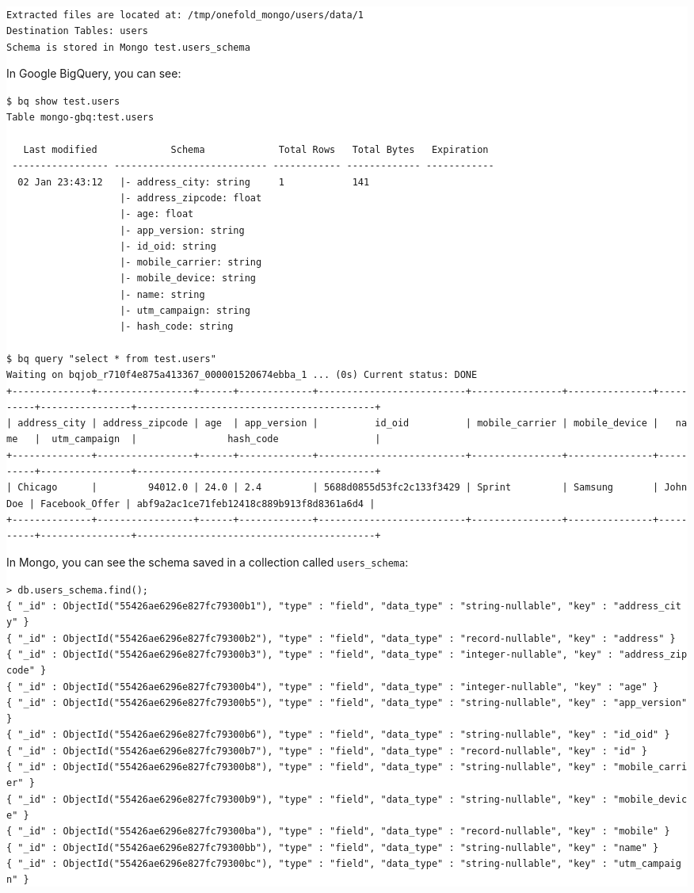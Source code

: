 ```
Extracted files are located at: /tmp/onefold_mongo/users/data/1
Destination Tables: users
Schema is stored in Mongo test.users_schema
```

In Google BigQuery, you can see:
```
$ bq show test.users
Table mongo-gbq:test.users

   Last modified             Schema             Total Rows   Total Bytes   Expiration
 ----------------- --------------------------- ------------ ------------- ------------
  02 Jan 23:43:12   |- address_city: string     1            141
                    |- address_zipcode: float
                    |- age: float
                    |- app_version: string
                    |- id_oid: string
                    |- mobile_carrier: string
                    |- mobile_device: string
                    |- name: string
                    |- utm_campaign: string
                    |- hash_code: string

$ bq query "select * from test.users"
Waiting on bqjob_r710f4e875a413367_000001520674ebba_1 ... (0s) Current status: DONE
+--------------+-----------------+------+-------------+--------------------------+----------------+---------------+----------+----------------+------------------------------------------+
| address_city | address_zipcode | age  | app_version |          id_oid          | mobile_carrier | mobile_device |   name   |  utm_campaign  |                hash_code                 |
+--------------+-----------------+------+-------------+--------------------------+----------------+---------------+----------+----------------+------------------------------------------+
| Chicago      |         94012.0 | 24.0 | 2.4         | 5688d0855d53fc2c133f3429 | Sprint         | Samsung       | John Doe | Facebook_Offer | abf9a2ac1ce71feb12418c889b913f8d8361a6d4 |
+--------------+-----------------+------+-------------+--------------------------+----------------+---------------+----------+----------------+------------------------------------------+
```

In Mongo, you can see the schema saved in a collection called `users_schema`:
```
> db.users_schema.find();
{ "_id" : ObjectId("55426ae6296e827fc79300b1"), "type" : "field", "data_type" : "string-nullable", "key" : "address_city" }
{ "_id" : ObjectId("55426ae6296e827fc79300b2"), "type" : "field", "data_type" : "record-nullable", "key" : "address" }
{ "_id" : ObjectId("55426ae6296e827fc79300b3"), "type" : "field", "data_type" : "integer-nullable", "key" : "address_zipcode" }
{ "_id" : ObjectId("55426ae6296e827fc79300b4"), "type" : "field", "data_type" : "integer-nullable", "key" : "age" }
{ "_id" : ObjectId("55426ae6296e827fc79300b5"), "type" : "field", "data_type" : "string-nullable", "key" : "app_version" }
{ "_id" : ObjectId("55426ae6296e827fc79300b6"), "type" : "field", "data_type" : "string-nullable", "key" : "id_oid" }
{ "_id" : ObjectId("55426ae6296e827fc79300b7"), "type" : "field", "data_type" : "record-nullable", "key" : "id" }
{ "_id" : ObjectId("55426ae6296e827fc79300b8"), "type" : "field", "data_type" : "string-nullable", "key" : "mobile_carrier" }
{ "_id" : ObjectId("55426ae6296e827fc79300b9"), "type" : "field", "data_type" : "string-nullable", "key" : "mobile_device" }
{ "_id" : ObjectId("55426ae6296e827fc79300ba"), "type" : "field", "data_type" : "record-nullable", "key" : "mobile" }
{ "_id" : ObjectId("55426ae6296e827fc79300bb"), "type" : "field", "data_type" : "string-nullable", "key" : "name" }
{ "_id" : ObjectId("55426ae6296e827fc79300bc"), "type" : "field", "data_type" : "string-nullable", "key" : "utm_campaign" }
```